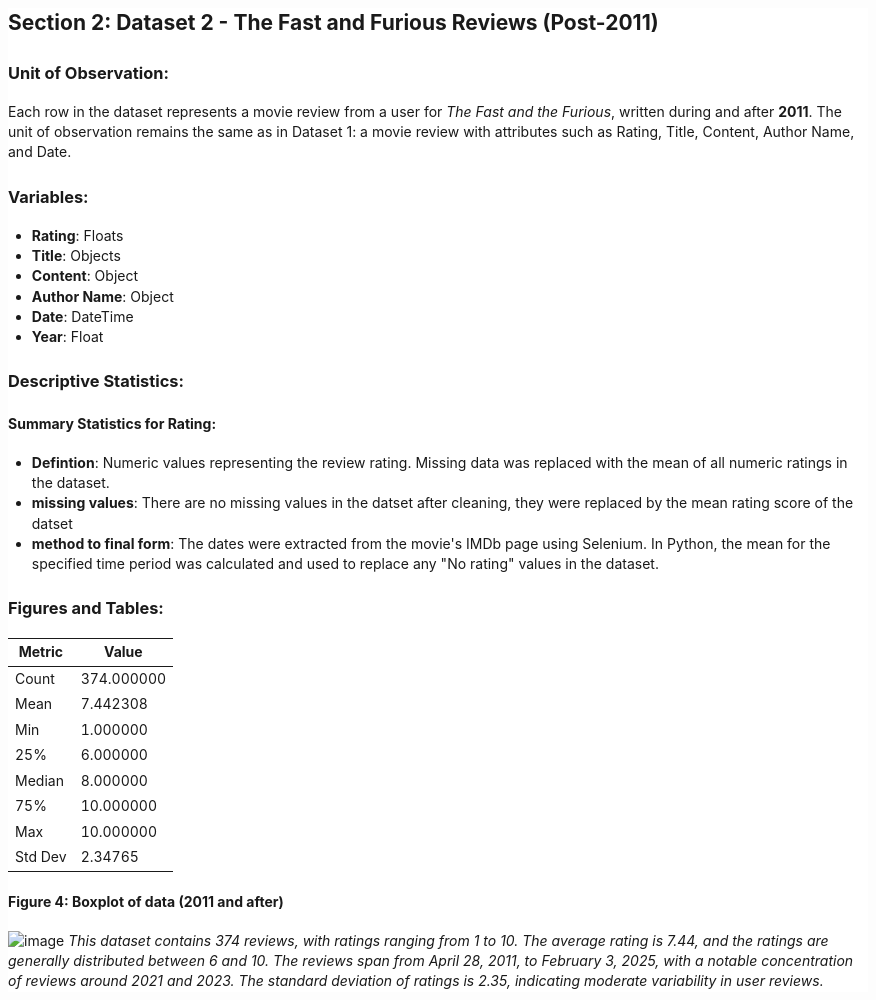 ## Section 2: Dataset 2 - The Fast and Furious Reviews (Post-2011)

### Unit of Observation:
Each row in the dataset represents a movie review from a user for _The Fast and the Furious_, written during and after **2011**. The unit of observation remains the same as in Dataset 1: a movie review with attributes such as Rating, Title, Content, Author Name, and Date.

### Variables:
- **Rating**: Floats 
- **Title**: Objects
- **Content**: Object
- **Author Name**: Object
- **Date**: DateTime 
- **Year**: Float

### Descriptive Statistics:

#### Summary Statistics for Rating:
- **Defintion**: Numeric values representing the review rating. Missing data was replaced with the mean of all numeric ratings in the dataset.
- **missing values**: There are no missing values in the datset after cleaning, they were replaced by the mean rating score of the datset
- **method to final form**: The dates were extracted from the movie's IMDb page using Selenium. In Python, the mean for the specified time period was calculated and used to replace any "No rating" values in the dataset.
### Figures and Tables:
| Metric | Value |
|--------|-------|
| Count  | 374.000000|
| Mean   | 7.442308 |
| Min    | 1.000000 |
| 25%    | 6.000000 |
| Median | 8.000000 |
| 75%    | 10.000000|
| Max    | 10.000000 |
| Std Dev| 2.34765|

#### Figure 4:  Boxplot of data (2011 and after)
![image](https://github.com/user-attachments/assets/58a0b7e0-607c-4535-814b-9177bcc1d54b)
*This dataset contains 374 reviews, with ratings ranging from 1 to 10. The average rating is 7.44, and the ratings are generally distributed between 6 and 10. The reviews span from April 28, 2011, to February 3, 2025, with a notable concentration of reviews around 2021 and 2023. The standard deviation of ratings is 2.35, indicating moderate variability in user reviews.*
